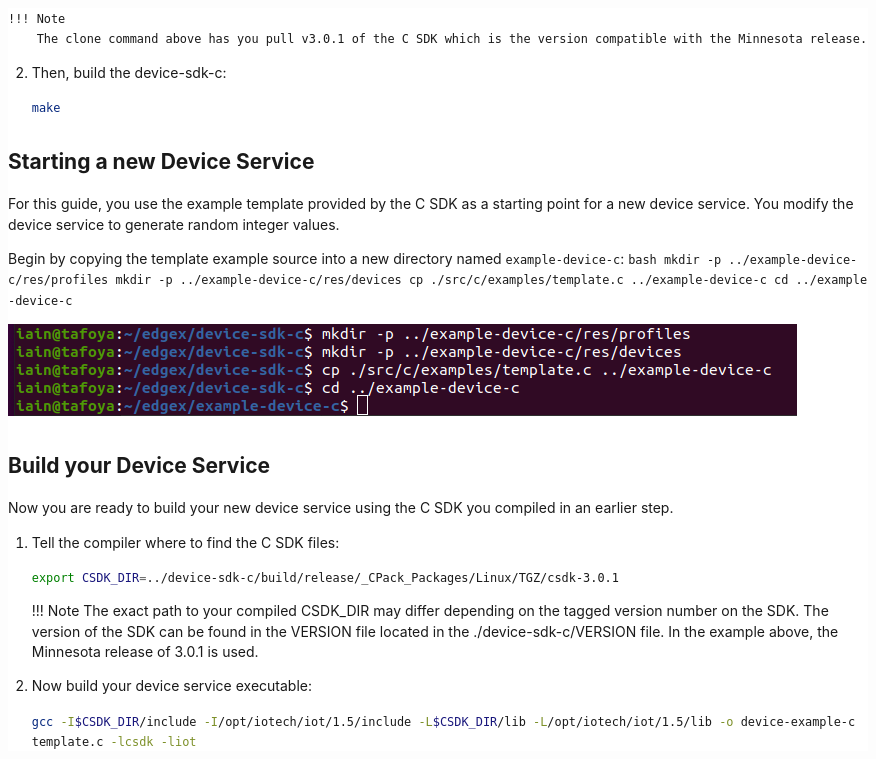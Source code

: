     !!! Note
        The clone command above has you pull v3.0.1 of the C SDK which is the version compatible with the Minnesota release.

2.  Then, build the device-sdk-c:
    ``` bash
    make
    ```

## Starting a new Device Service

For this guide, you use the example template provided by the
C SDK as a starting point for a new device service.  You modify the device service to generate random integer
values.

Begin by copying the template example source into a new directory
    named `example-device-c`:
    ``` bash
    mkdir -p ../example-device-c/res/profiles
    mkdir -p ../example-device-c/res/devices
    cp ./src/c/examples/template.c ../example-device-c
    cd ../example-device-c
    ```

![image](EdgeX_GettingStartedSDKCopyFilesC.png)

## Build your Device Service

Now you are ready to build your new device service using the C SDK you
compiled in an earlier step.

1.  Tell the compiler where to find the C SDK files:
    ``` bash
    export CSDK_DIR=../device-sdk-c/build/release/_CPack_Packages/Linux/TGZ/csdk-3.0.1
    ```

    !!! Note
        The exact path to your compiled CSDK_DIR may differ depending on the tagged version number on the SDK.  The version of the SDK can be found in the VERSION file located in the ./device-sdk-c/VERSION file.  In the example above, the Minnesota release of 3.0.1 is used.

2.  Now build your device service executable:

    ``` bash
    gcc -I$CSDK_DIR/include -I/opt/iotech/iot/1.5/include -L$CSDK_DIR/lib -L/opt/iotech/iot/1.5/lib -o device-example-c template.c -lcsdk -liot
    ```

